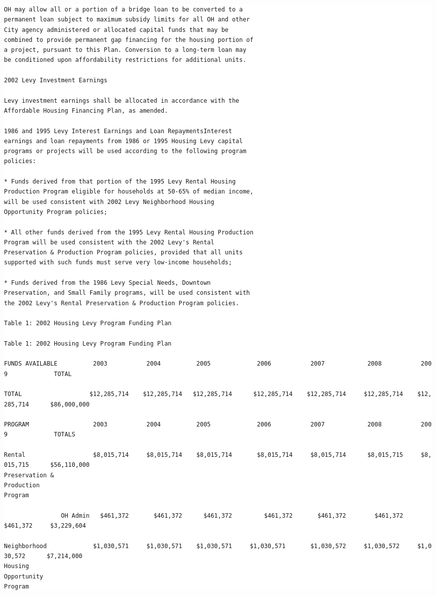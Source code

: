     OH may allow all or a portion of a bridge loan to be converted to a  
    permanent loan subject to maximum subsidy limits for all OH and other  
    City agency administered or allocated capital funds that may be  
    combined to provide permanent gap financing for the housing portion of  
    a project, pursuant to this Plan. Conversion to a long-term loan may  
    be conditioned upon affordability restrictions for additional units.  
  
    2002 Levy Investment Earnings  
  
    Levy investment earnings shall be allocated in accordance with the  
    Affordable Housing Financing Plan, as amended.  
  
    1986 and 1995 Levy Interest Earnings and Loan RepaymentsInterest  
    earnings and loan repayments from 1986 or 1995 Housing Levy capital  
    programs or projects will be used according to the following program  
    policies:  
  
    * Funds derived from that portion of the 1995 Levy Rental Housing  
    Production Program eligible for households at 50-65% of median income,  
    will be used consistent with 2002 Levy Neighborhood Housing  
    Opportunity Program policies;  
  
    * All other funds derived from the 1995 Levy Rental Housing Production  
    Program will be used consistent with the 2002 Levy's Rental  
    Preservation & Production Program policies, provided that all units  
    supported with such funds must serve very low-income households;  
  
    * Funds derived from the 1986 Levy Special Needs, Downtown  
    Preservation, and Small Family programs, will be used consistent with  
    the 2002 Levy's Rental Preservation & Production Program policies.  
  
    Table 1: 2002 Housing Levy Program Funding Plan  
  
    Table 1: 2002 Housing Levy Program Funding Plan  
  
    FUNDS AVAILABLE          2003           2004          2005             2006           2007            2008           2009             TOTAL  
  
    TOTAL                   $12,285,714    $12,285,714   $12,285,714      $12,285,714    $12,285,714     $12,285,714    $12,285,714      $86,000,000  
  
    PROGRAM                  2003           2004          2005             2006           2007            2008           2009             TOTALS  
  
    Rental                   $8,015,714     $8,015,714    $8,015,714       $8,015,714     $8,015,714      $8,015,715     $8,015,715      $56,110,000  
    Preservation &  
    Production  
    Program  
  
                    OH Admin   $461,372       $461,372      $461,372         $461,372       $461,372        $461,372       $461,372     $3,229,604  
  
    Neighborhood             $1,030,571     $1,030,571    $1,030,571     $1,030,571       $1,030,572     $1,030,572     $1,030,572      $7,214,000  
    Housing  
    Opportunity  
    Program  
  